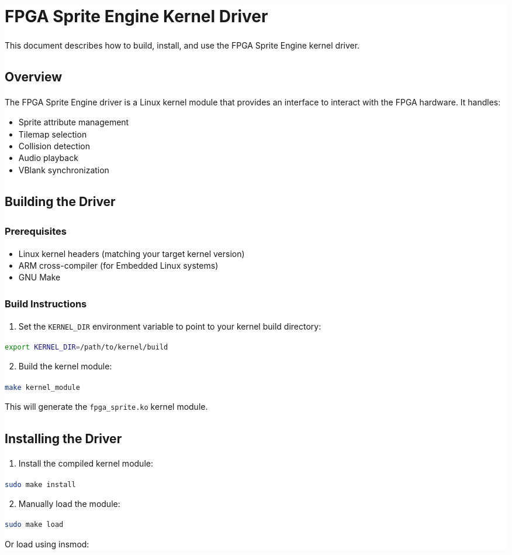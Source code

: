 # FPGA Sprite Engine Kernel Driver

This document describes how to build, install, and use the FPGA Sprite Engine kernel driver.

## Overview

The FPGA Sprite Engine driver is a Linux kernel module that provides an interface to interact with the FPGA hardware. It handles:

- Sprite attribute management
- Tilemap selection
- Collision detection
- Audio playback
- VBlank synchronization

## Building the Driver

### Prerequisites

- Linux kernel headers (matching your target kernel version)
- ARM cross-compiler (for Embedded Linux systems)
- GNU Make

### Build Instructions

1. Set the `KERNEL_DIR` environment variable to point to your kernel build directory:

```bash
export KERNEL_DIR=/path/to/kernel/build
```

2. Build the kernel module:

```bash
make kernel_module
```

This will generate the `fpga_sprite.ko` kernel module.

## Installing the Driver

1. Install the compiled kernel module:

```bash
sudo make install
```

2. Manually load the module:

```bash
sudo make load
```

Or load using insmod:
